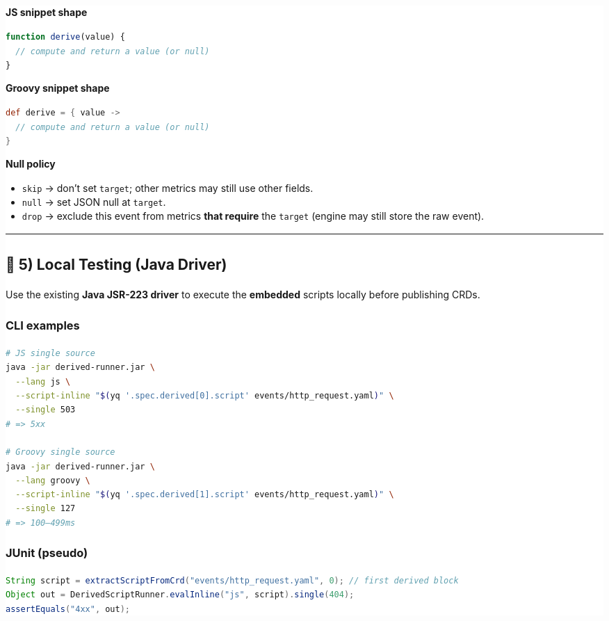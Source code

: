 **JS snippet shape**

```js
function derive(value) {
  // compute and return a value (or null)
}
```

**Groovy snippet shape**

```groovy
def derive = { value ->
  // compute and return a value (or null)
}
```

**Null policy**

* `skip`  → don’t set `target`; other metrics may still use other fields.
* `null`  → set JSON null at `target`.
* `drop`  → exclude this event from metrics **that require** the `target` (engine may still store the raw event).

---

## 🧪 5) Local Testing (Java Driver)

Use the existing **Java JSR-223 driver** to execute the **embedded** scripts locally before publishing CRDs.

### CLI examples

```bash
# JS single source
java -jar derived-runner.jar \
  --lang js \
  --script-inline "$(yq '.spec.derived[0].script' events/http_request.yaml)" \
  --single 503
# => 5xx

# Groovy single source
java -jar derived-runner.jar \
  --lang groovy \
  --script-inline "$(yq '.spec.derived[1].script' events/http_request.yaml)" \
  --single 127
# => 100–499ms
```

### JUnit (pseudo)

```java
String script = extractScriptFromCrd("events/http_request.yaml", 0); // first derived block
Object out = DerivedScriptRunner.evalInline("js", script).single(404);
assertEquals("4xx", out);
```
